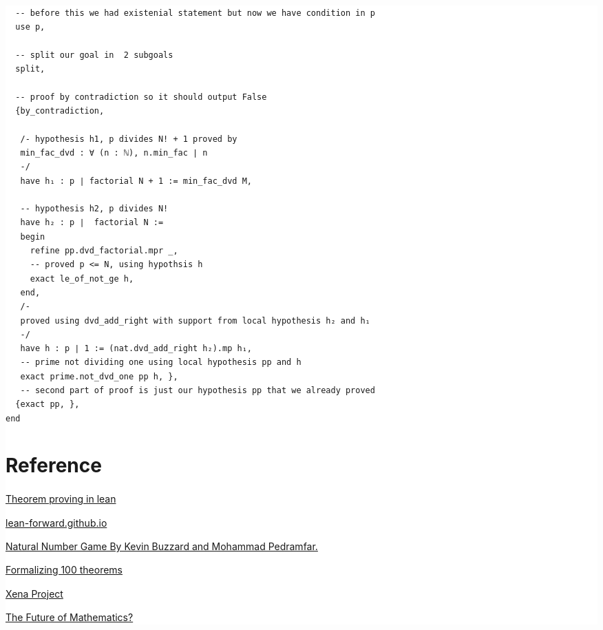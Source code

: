 ```lean
  -- before this we had existenial statement but now we have condition in p
  use p,

  -- split our goal in  2 subgoals
  split,

  -- proof by contradiction so it should output False
  {by_contradiction,
   
   /- hypothesis h1, p divides N! + 1 proved by  
   min_fac_dvd : ∀ (n : ℕ), n.min_fac ∣ n
   -/
   have h₁ : p ∣ factorial N + 1 := min_fac_dvd M, 
   
   -- hypothesis h2, p divides N!
   have h₂ : p ∣  factorial N := 
   begin
     refine pp.dvd_factorial.mpr _,
     -- proved p <= N, using hypothsis h
     exact le_of_not_ge h,
   end,
   /-
   proved using dvd_add_right with support from local hypothesis h₂ and h₁
   -/
   have h : p ∣ 1 := (nat.dvd_add_right h₂).mp h₁,
   -- prime not dividing one using local hypothesis pp and h
   exact prime.not_dvd_one pp h, },
   -- second part of proof is just our hypothesis pp that we already proved
  {exact pp, },
end
```



# Reference

[Theorem proving in lean](https://leanprover.github.io/theorem_proving_in_lean/)

[lean-forward.github.io](https://lean-forward.github.io/logical-verification/2020/)

[Natural Number Game By Kevin Buzzard and Mohammad Pedramfar.](https://wwwf.imperial.ac.uk/~buzzard/xena/natural_number_game/)

[Formalizing 100 theorems](http://www.cs.ru.nl/~freek/100/index.html)

[Xena Project](https://xenaproject.wordpress.com/)

[The Future of Mathematics?](https://www.youtube.com/watch?v=Dp-mQ3HxgDE&ab_channel=MicrosoftResearch)